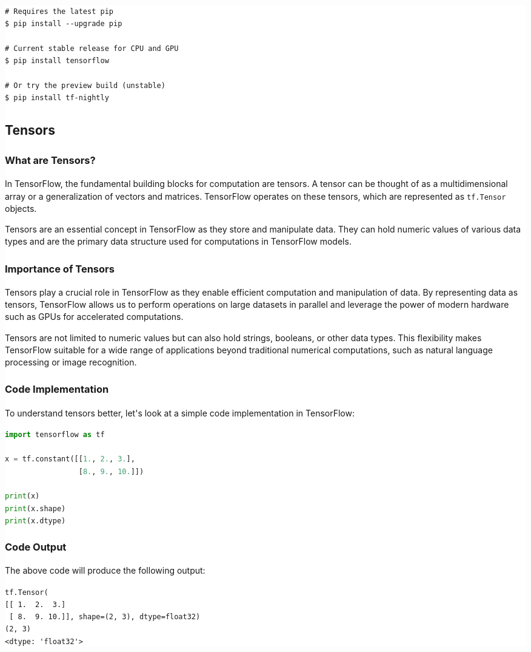 ```
# Requires the latest pip
$ pip install --upgrade pip

# Current stable release for CPU and GPU
$ pip install tensorflow

# Or try the preview build (unstable)
$ pip install tf-nightly
```

## Tensors

### What are Tensors?

In TensorFlow, the fundamental building blocks for computation are tensors. A tensor can be thought of as a multidimensional array or a generalization of vectors and matrices. TensorFlow operates on these tensors, which are represented as `tf.Tensor` objects.

Tensors are an essential concept in TensorFlow as they store and manipulate data. They can hold numeric values of various data types and are the primary data structure used for computations in TensorFlow models.

### Importance of Tensors

Tensors play a crucial role in TensorFlow as they enable efficient computation and manipulation of data. By representing data as tensors, TensorFlow allows us to perform operations on large datasets in parallel and leverage the power of modern hardware such as GPUs for accelerated computations.

Tensors are not limited to numeric values but can also hold strings, booleans, or other data types. This flexibility makes TensorFlow suitable for a wide range of applications beyond traditional numerical computations, such as natural language processing or image recognition.

### Code Implementation

To understand tensors better, let's look at a simple code implementation in TensorFlow:

```python
import tensorflow as tf

x = tf.constant([[1., 2., 3.],
                 [8., 9., 10.]])

print(x)
print(x.shape)
print(x.dtype)
```

### Code Output

The above code will produce the following output:

```plaintext
tf.Tensor(
[[ 1.  2.  3.]
 [ 8.  9. 10.]], shape=(2, 3), dtype=float32)
(2, 3)
<dtype: 'float32'>
```
